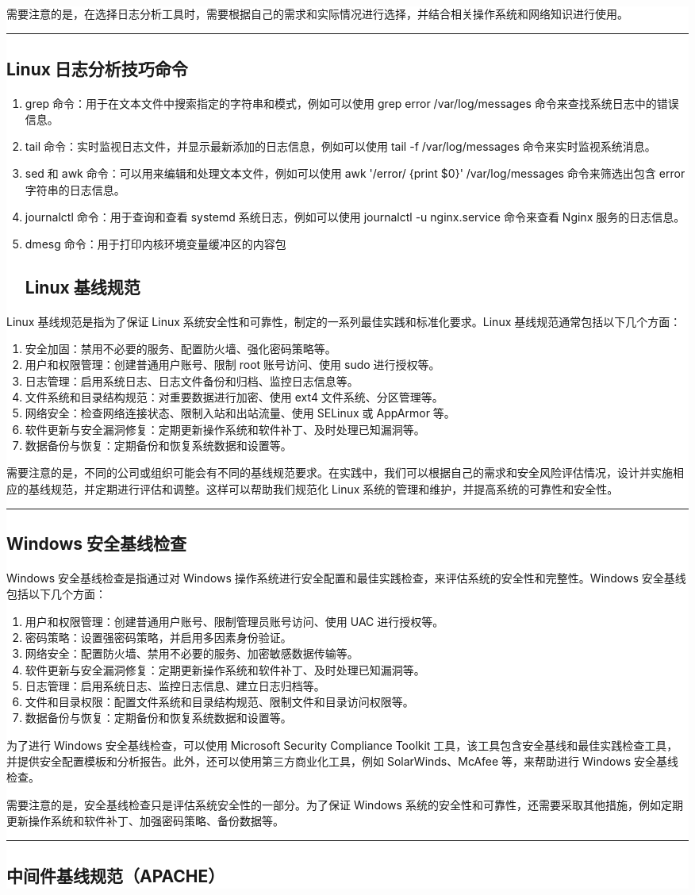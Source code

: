 需要注意的是，在选择日志分析工具时，需要根据自己的需求和实际情况进行选择，并结合相关操作系统和网络知识进行使用。

------------

## Linux 日志分析技巧命令

1. grep 命令：用于在文本文件中搜索指定的字符串和模式，例如可以使用 grep error /var/log/messages 命令来查找系统日志中的错误信息。

2. tail 命令：实时监视日志文件，并显示最新添加的日志信息，例如可以使用 tail -f /var/log/messages 命令来实时监视系统消息。

3. sed 和 awk 命令：可以用来编辑和处理文本文件，例如可以使用 awk '/error/ {print $0}' /var/log/messages 命令来筛选出包含 error 字符串的日志信息。

4. journalctl 命令：用于查询和查看 systemd 系统日志，例如可以使用 journalctl -u nginx.service 命令来查看 Nginx 服务的日志信息。

5. dmesg 命令：用于打印内核环境变量缓冲区的内容包

   ## Linux 基线规范

Linux 基线规范是指为了保证 Linux 系统安全性和可靠性，制定的一系列最佳实践和标准化要求。Linux 基线规范通常包括以下几个方面：

1. 安全加固：禁用不必要的服务、配置防火墙、强化密码策略等。
2. 用户和权限管理：创建普通用户账号、限制 root 账号访问、使用 sudo 进行授权等。
3. 日志管理：启用系统日志、日志文件备份和归档、监控日志信息等。
4. 文件系统和目录结构规范：对重要数据进行加密、使用 ext4 文件系统、分区管理等。
5. 网络安全：检查网络连接状态、限制入站和出站流量、使用 SELinux 或 AppArmor 等。
6. 软件更新与安全漏洞修复：定期更新操作系统和软件补丁、及时处理已知漏洞等。
7. 数据备份与恢复：定期备份和恢复系统数据和设置等。

需要注意的是，不同的公司或组织可能会有不同的基线规范要求。在实践中，我们可以根据自己的需求和安全风险评估情况，设计并实施相应的基线规范，并定期进行评估和调整。这样可以帮助我们规范化 Linux 系统的管理和维护，并提高系统的可靠性和安全性。

---------------

## Windows 安全基线检查

Windows 安全基线检查是指通过对 Windows 操作系统进行安全配置和最佳实践检查，来评估系统的安全性和完整性。Windows 安全基线包括以下几个方面：

1. 用户和权限管理：创建普通用户账号、限制管理员账号访问、使用 UAC 进行授权等。
2. 密码策略：设置强密码策略，并启用多因素身份验证。
3. 网络安全：配置防火墙、禁用不必要的服务、加密敏感数据传输等。
4. 软件更新与安全漏洞修复：定期更新操作系统和软件补丁、及时处理已知漏洞等。
5. 日志管理：启用系统日志、监控日志信息、建立日志归档等。
6. 文件和目录权限：配置文件系统和目录结构规范、限制文件和目录访问权限等。
7. 数据备份与恢复：定期备份和恢复系统数据和设置等。

为了进行 Windows 安全基线检查，可以使用 Microsoft Security Compliance Toolkit 工具，该工具包含安全基线和最佳实践检查工具，并提供安全配置模板和分析报告。此外，还可以使用第三方商业化工具，例如 SolarWinds、McAfee 等，来帮助进行 Windows 安全基线检查。

需要注意的是，安全基线检查只是评估系统安全性的一部分。为了保证 Windows 系统的安全性和可靠性，还需要采取其他措施，例如定期更新操作系统和软件补丁、加强密码策略、备份数据等。

--------

## 中间件基线规范（APACHE）
